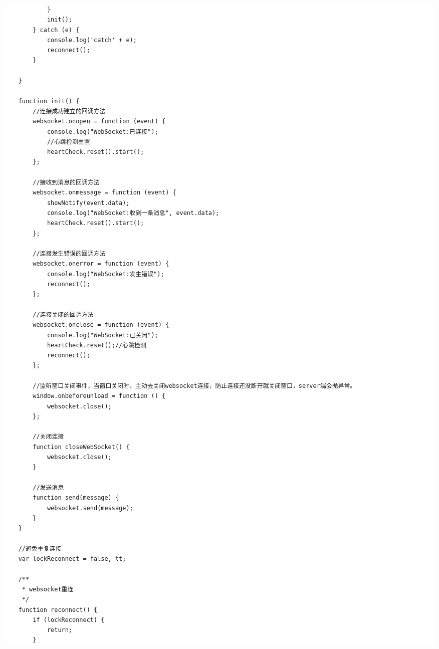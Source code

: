 ```
            }
            init();
        } catch (e) {
            console.log('catch' + e);
            reconnect();
        }

    }

    function init() {
        //连接成功建立的回调方法
        websocket.onopen = function (event) {
            console.log("WebSocket:已连接");
            //心跳检测重置
            heartCheck.reset().start();
        };

        //接收到消息的回调方法
        websocket.onmessage = function (event) {
            showNotify(event.data);
            console.log("WebSocket:收到一条消息", event.data);
            heartCheck.reset().start();
        };

        //连接发生错误的回调方法
        websocket.onerror = function (event) {
            console.log("WebSocket:发生错误");
            reconnect();
        };

        //连接关闭的回调方法
        websocket.onclose = function (event) {
            console.log("WebSocket:已关闭");
            heartCheck.reset();//心跳检测
            reconnect();
        };

        //监听窗口关闭事件，当窗口关闭时，主动去关闭websocket连接，防止连接还没断开就关闭窗口，server端会抛异常。
        window.onbeforeunload = function () {
            websocket.close();
        };

        //关闭连接
        function closeWebSocket() {
            websocket.close();
        }

        //发送消息
        function send(message) {
            websocket.send(message);
        }
    }

    //避免重复连接
    var lockReconnect = false, tt;

    /**
     * websocket重连
     */
    function reconnect() {
        if (lockReconnect) {
            return;
        }
```